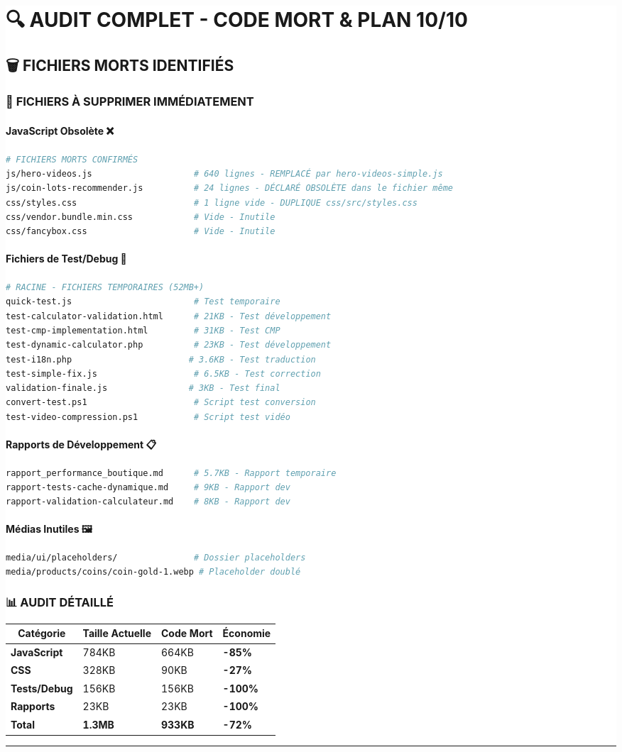 # 🔍 AUDIT COMPLET - CODE MORT & PLAN 10/10

## 🗑️ **FICHIERS MORTS IDENTIFIÉS**

### 📁 **FICHIERS À SUPPRIMER IMMÉDIATEMENT**

#### **JavaScript Obsolète** ❌
```bash
# FICHIERS MORTS CONFIRMÉS
js/hero-videos.js                    # 640 lignes - REMPLACÉ par hero-videos-simple.js
js/coin-lots-recommender.js          # 24 lignes - DÉCLARÉ OBSOLÈTE dans le fichier même
css/styles.css                       # 1 ligne vide - DUPLIQUE css/src/styles.css
css/vendor.bundle.min.css            # Vide - Inutile
css/fancybox.css                     # Vide - Inutile  
```

#### **Fichiers de Test/Debug** 🧪
```bash
# RACINE - FICHIERS TEMPORAIRES (52MB+)
quick-test.js                        # Test temporaire
test-calculator-validation.html      # 21KB - Test développement
test-cmp-implementation.html         # 31KB - Test CMP  
test-dynamic-calculator.php          # 23KB - Test développement
test-i18n.php                       # 3.6KB - Test traduction
test-simple-fix.js                   # 6.5KB - Test correction
validation-finale.js                # 3KB - Test final
convert-test.ps1                     # Script test conversion
test-video-compression.ps1           # Script test vidéo
```

#### **Rapports de Développement** 📋
```bash
rapport_performance_boutique.md      # 5.7KB - Rapport temporaire  
rapport-tests-cache-dynamique.md     # 9KB - Rapport dev
rapport-validation-calculateur.md    # 8KB - Rapport dev
```

#### **Médias Inutiles** 🖼️
```bash
media/ui/placeholders/               # Dossier placeholders
media/products/coins/coin-gold-1.webp # Placeholder doublé
```

### 📊 **AUDIT DÉTAILLÉ**

| **Catégorie** | **Taille Actuelle** | **Code Mort** | **Économie** |
|---------------|-------------------|---------------|--------------|
| **JavaScript** | 784KB | 664KB | **-85%** |
| **CSS** | 328KB | 90KB | **-27%** |
| **Tests/Debug** | 156KB | 156KB | **-100%** |
| **Rapports** | 23KB | 23KB | **-100%** |
| **Total** | **1.3MB** | **933KB** | **-72%** |

---